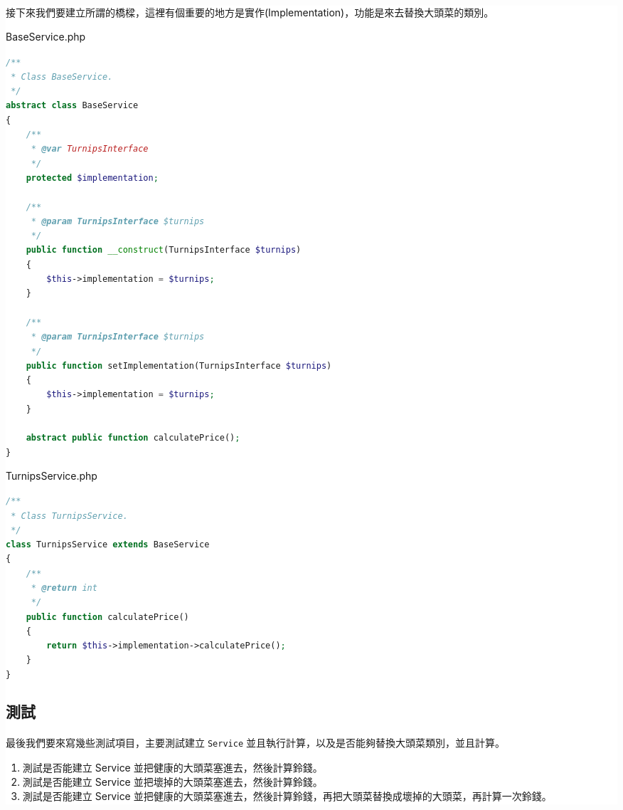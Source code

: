 接下來我們要建立所謂的橋樑，這裡有個重要的地方是實作(Implementation)，功能是來去替換大頭菜的類別。

BaseService.php
```php
/**
 * Class BaseService.
 */
abstract class BaseService
{
    /**
     * @var TurnipsInterface
     */
    protected $implementation;

    /**
     * @param TurnipsInterface $turnips
     */
    public function __construct(TurnipsInterface $turnips)
    {
        $this->implementation = $turnips;
    }

    /**
     * @param TurnipsInterface $turnips
     */
    public function setImplementation(TurnipsInterface $turnips)
    {
        $this->implementation = $turnips;
    }

    abstract public function calculatePrice();
}
```

TurnipsService.php
```php
/**
 * Class TurnipsService.
 */
class TurnipsService extends BaseService
{
    /**
     * @return int
     */
    public function calculatePrice()
    {
        return $this->implementation->calculatePrice();
    }
}
```

## 測試
最後我們要來寫幾些測試項目，主要測試建立 `Service` 並且執行計算，以及是否能夠替換大頭菜類別，並且計算。
1. 測試是否能建立 Service 並把健康的大頭菜塞進去，然後計算鈴錢。
2. 測試是否能建立 Service 並把壞掉的大頭菜塞進去，然後計算鈴錢。
3. 測試是否能建立 Service 並把健康的大頭菜塞進去，然後計算鈴錢，再把大頭菜替換成壞掉的大頭菜，再計算一次鈴錢。
